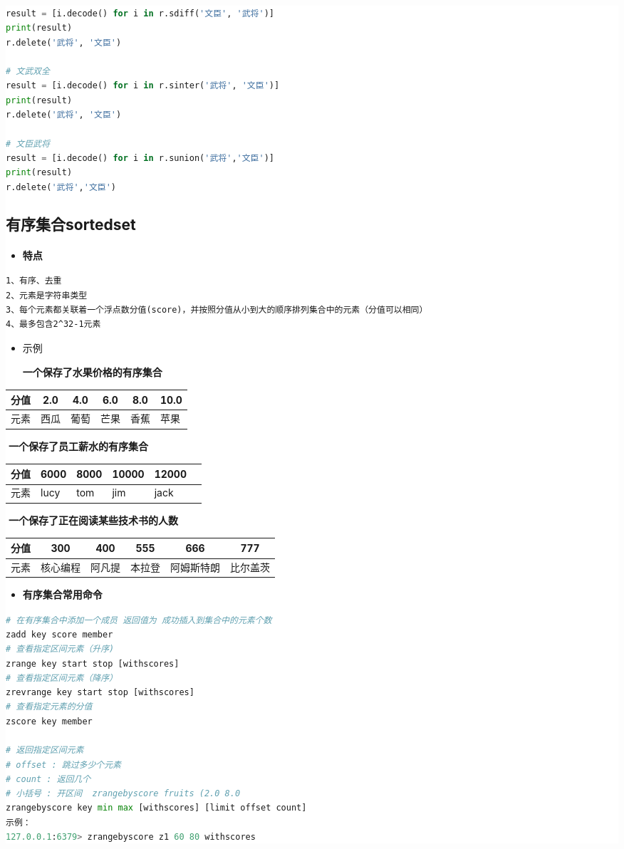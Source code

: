 ```python
result = [i.decode() for i in r.sdiff('文臣', '武将')]
print(result)
r.delete('武将', '文臣')

# 文武双全
result = [i.decode() for i in r.sinter('武将', '文臣')]
print(result)
r.delete('武将', '文臣')

# 文臣武将
result = [i.decode() for i in r.sunion('武将','文臣')]
print(result)
r.delete('武将','文臣')
```



## **有序集合sortedset**

- **特点**

```
1、有序、去重
2、元素是字符串类型
3、每个元素都关联着一个浮点数分值(score)，并按照分值从小到大的顺序排列集合中的元素（分值可以相同）
4、最多包含2^32-1元素
```

- 示例

  **一个保存了水果价格的有序集合**

| 分值 | 2.0  | 4.0  | 6.0  | 8.0  | 10.0 |
| ---- | ---- | ---- | ---- | ---- | ---- |
| 元素 | 西瓜 | 葡萄 | 芒果 | 香蕉 | 苹果 |

​	**一个保存了员工薪水的有序集合**

| 分值 | 6000 | 8000 | 10000 | 12000 |      |
| ---- | ---- | ---- | ----- | ----- | ---- |
| 元素 | lucy | tom  | jim   | jack  |      |

​	**一个保存了正在阅读某些技术书的人数**

| 分值 | 300      | 400    | 555    | 666        | 777      |
| ---- | -------- | ------ | ------ | ---------- | -------- |
| 元素 | 核心编程 | 阿凡提 | 本拉登 | 阿姆斯特朗 | 比尔盖茨 |

- **有序集合常用命令**

```python
# 在有序集合中添加一个成员 返回值为 成功插入到集合中的元素个数
zadd key score member
# 查看指定区间元素（升序)
zrange key start stop [withscores]
# 查看指定区间元素（降序）
zrevrange key start stop [withscores]
# 查看指定元素的分值
zscore key member

# 返回指定区间元素
# offset : 跳过多少个元素
# count : 返回几个
# 小括号 : 开区间  zrangebyscore fruits (2.0 8.0
zrangebyscore key min max [withscores] [limit offset count]
示例：
127.0.0.1:6379> zrangebyscore z1 60 80 withscores
```